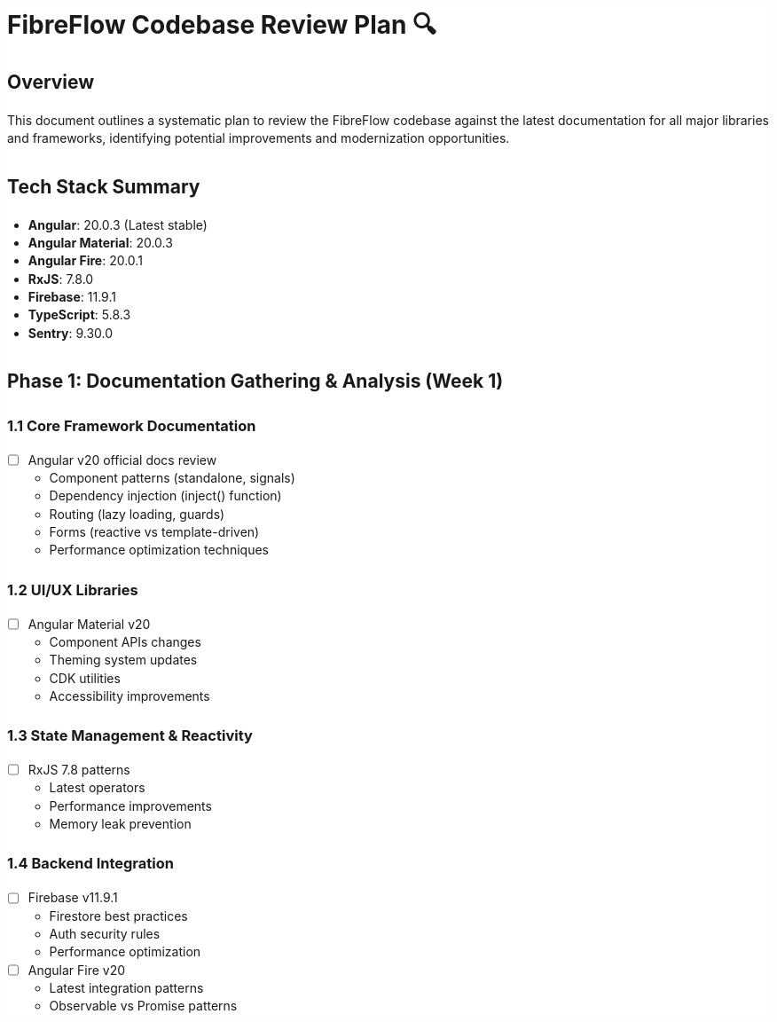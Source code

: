 # FibreFlow Codebase Review Plan 🔍

## Overview
This document outlines a systematic plan to review the FibreFlow codebase against the latest documentation for all major libraries and frameworks, identifying potential improvements and modernization opportunities.

## Tech Stack Summary
- **Angular**: 20.0.3 (Latest stable)
- **Angular Material**: 20.0.3
- **Angular Fire**: 20.0.1
- **RxJS**: 7.8.0
- **Firebase**: 11.9.1
- **TypeScript**: 5.8.3
- **Sentry**: 9.30.0

## Phase 1: Documentation Gathering & Analysis (Week 1)

### 1.1 Core Framework Documentation
- [ ] Angular v20 official docs review
  - Component patterns (standalone, signals)
  - Dependency injection (inject() function)
  - Routing (lazy loading, guards)
  - Forms (reactive vs template-driven)
  - Performance optimization techniques

### 1.2 UI/UX Libraries
- [ ] Angular Material v20
  - Component APIs changes
  - Theming system updates
  - CDK utilities
  - Accessibility improvements

### 1.3 State Management & Reactivity
- [ ] RxJS 7.8 patterns
  - Latest operators
  - Performance improvements
  - Memory leak prevention

### 1.4 Backend Integration
- [ ] Firebase v11.9.1
  - Firestore best practices
  - Auth security rules
  - Performance optimization
- [ ] Angular Fire v20
  - Latest integration patterns
  - Observable vs Promise patterns
